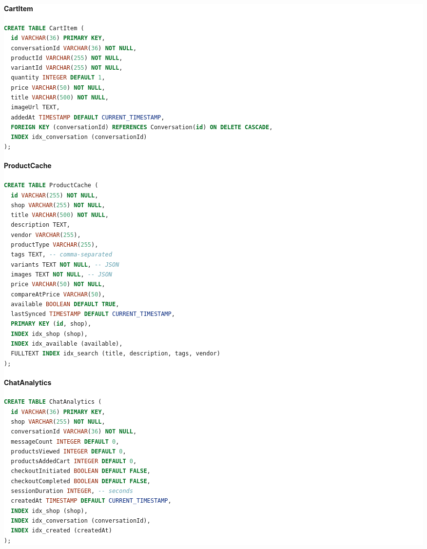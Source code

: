 #### CartItem

```sql
CREATE TABLE CartItem (
  id VARCHAR(36) PRIMARY KEY,
  conversationId VARCHAR(36) NOT NULL,
  productId VARCHAR(255) NOT NULL,
  variantId VARCHAR(255) NOT NULL,
  quantity INTEGER DEFAULT 1,
  price VARCHAR(50) NOT NULL,
  title VARCHAR(500) NOT NULL,
  imageUrl TEXT,
  addedAt TIMESTAMP DEFAULT CURRENT_TIMESTAMP,
  FOREIGN KEY (conversationId) REFERENCES Conversation(id) ON DELETE CASCADE,
  INDEX idx_conversation (conversationId)
);
```

#### ProductCache

```sql
CREATE TABLE ProductCache (
  id VARCHAR(255) NOT NULL,
  shop VARCHAR(255) NOT NULL,
  title VARCHAR(500) NOT NULL,
  description TEXT,
  vendor VARCHAR(255),
  productType VARCHAR(255),
  tags TEXT, -- comma-separated
  variants TEXT NOT NULL, -- JSON
  images TEXT NOT NULL, -- JSON
  price VARCHAR(50) NOT NULL,
  compareAtPrice VARCHAR(50),
  available BOOLEAN DEFAULT TRUE,
  lastSynced TIMESTAMP DEFAULT CURRENT_TIMESTAMP,
  PRIMARY KEY (id, shop),
  INDEX idx_shop (shop),
  INDEX idx_available (available),
  FULLTEXT INDEX idx_search (title, description, tags, vendor)
);
```

#### ChatAnalytics

```sql
CREATE TABLE ChatAnalytics (
  id VARCHAR(36) PRIMARY KEY,
  shop VARCHAR(255) NOT NULL,
  conversationId VARCHAR(36) NOT NULL,
  messageCount INTEGER DEFAULT 0,
  productsViewed INTEGER DEFAULT 0,
  productsAddedCart INTEGER DEFAULT 0,
  checkoutInitiated BOOLEAN DEFAULT FALSE,
  checkoutCompleted BOOLEAN DEFAULT FALSE,
  sessionDuration INTEGER, -- seconds
  createdAt TIMESTAMP DEFAULT CURRENT_TIMESTAMP,
  INDEX idx_shop (shop),
  INDEX idx_conversation (conversationId),
  INDEX idx_created (createdAt)
);
```
